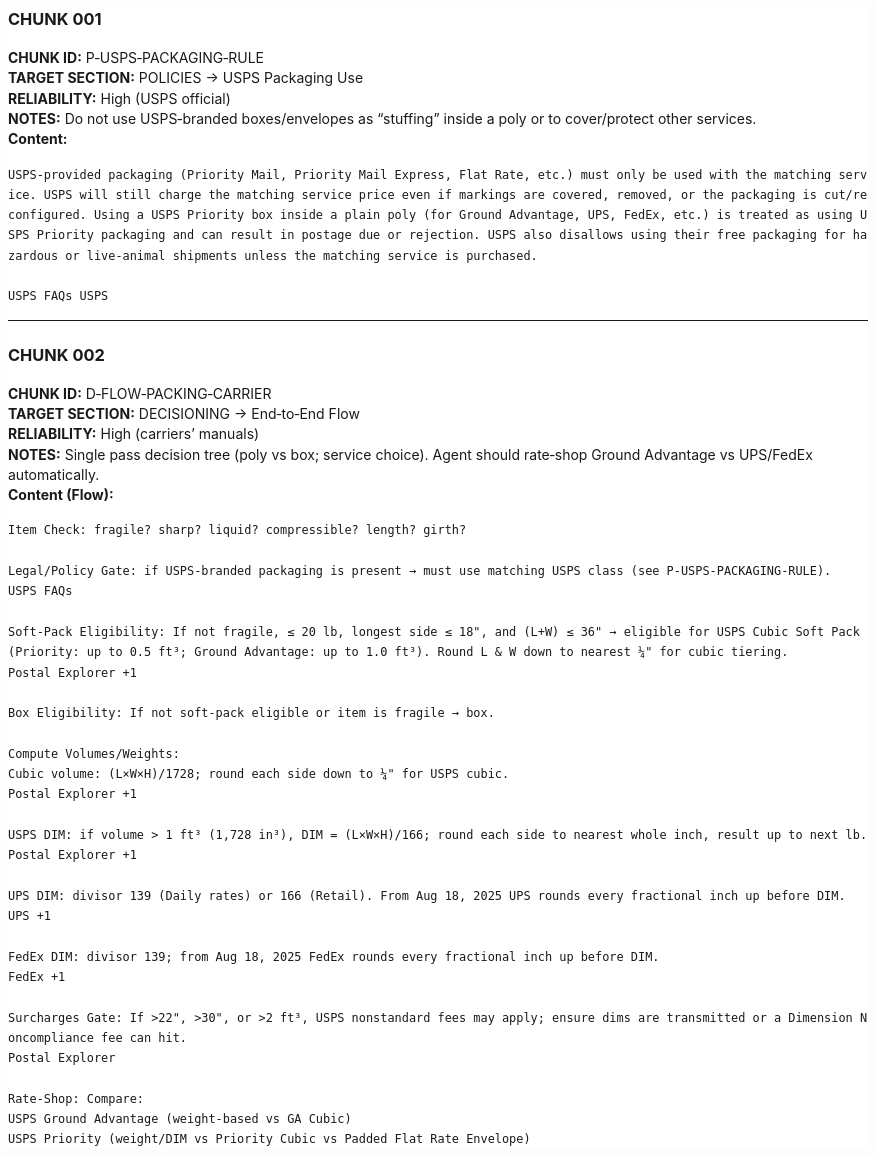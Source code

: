 
### CHUNK 001
**CHUNK ID:** P‑USPS‑PACKAGING‑RULE  
**TARGET SECTION:** POLICIES → USPS Packaging Use  
**RELIABILITY:** High (USPS official)  
**NOTES:** Do not use USPS‑branded boxes/envelopes as “stuffing” inside a poly or to cover/protect other services.  
**Content:**
```
USPS‑provided packaging (Priority Mail, Priority Mail Express, Flat Rate, etc.) must only be used with the matching service. USPS will still charge the matching service price even if markings are covered, removed, or the packaging is cut/reconfigured. Using a USPS Priority box inside a plain poly (for Ground Advantage, UPS, FedEx, etc.) is treated as using USPS Priority packaging and can result in postage due or rejection. USPS also disallows using their free packaging for hazardous or live‑animal shipments unless the matching service is purchased.

USPS FAQs USPS
```

---

### CHUNK 002
**CHUNK ID:** D‑FLOW‑PACKING‑CARRIER  
**TARGET SECTION:** DECISIONING → End‑to‑End Flow  
**RELIABILITY:** High (carriers’ manuals)  
**NOTES:** Single pass decision tree (poly vs box; service choice). Agent should rate‑shop Ground Advantage vs UPS/FedEx automatically.  
**Content (Flow):**
```
Item Check: fragile? sharp? liquid? compressible? length? girth?

Legal/Policy Gate: if USPS‑branded packaging is present → must use matching USPS class (see P‑USPS‑PACKAGING‑RULE).
USPS FAQs

Soft‑Pack Eligibility: If not fragile, ≤ 20 lb, longest side ≤ 18", and (L+W) ≤ 36" → eligible for USPS Cubic Soft Pack (Priority: up to 0.5 ft³; Ground Advantage: up to 1.0 ft³). Round L & W down to nearest ¼" for cubic tiering.
Postal Explorer +1

Box Eligibility: If not soft‑pack eligible or item is fragile → box.

Compute Volumes/Weights:
Cubic volume: (L×W×H)/1728; round each side down to ¼" for USPS cubic.
Postal Explorer +1

USPS DIM: if volume > 1 ft³ (1,728 in³), DIM = (L×W×H)/166; round each side to nearest whole inch, result up to next lb.
Postal Explorer +1

UPS DIM: divisor 139 (Daily rates) or 166 (Retail). From Aug 18, 2025 UPS rounds every fractional inch up before DIM.
UPS +1

FedEx DIM: divisor 139; from Aug 18, 2025 FedEx rounds every fractional inch up before DIM.
FedEx +1

Surcharges Gate: If >22", >30", or >2 ft³, USPS nonstandard fees may apply; ensure dims are transmitted or a Dimension Noncompliance fee can hit.
Postal Explorer

Rate‑Shop: Compare:
USPS Ground Advantage (weight‑based vs GA Cubic)
USPS Priority (weight/DIM vs Priority Cubic vs Padded Flat Rate Envelope)
```